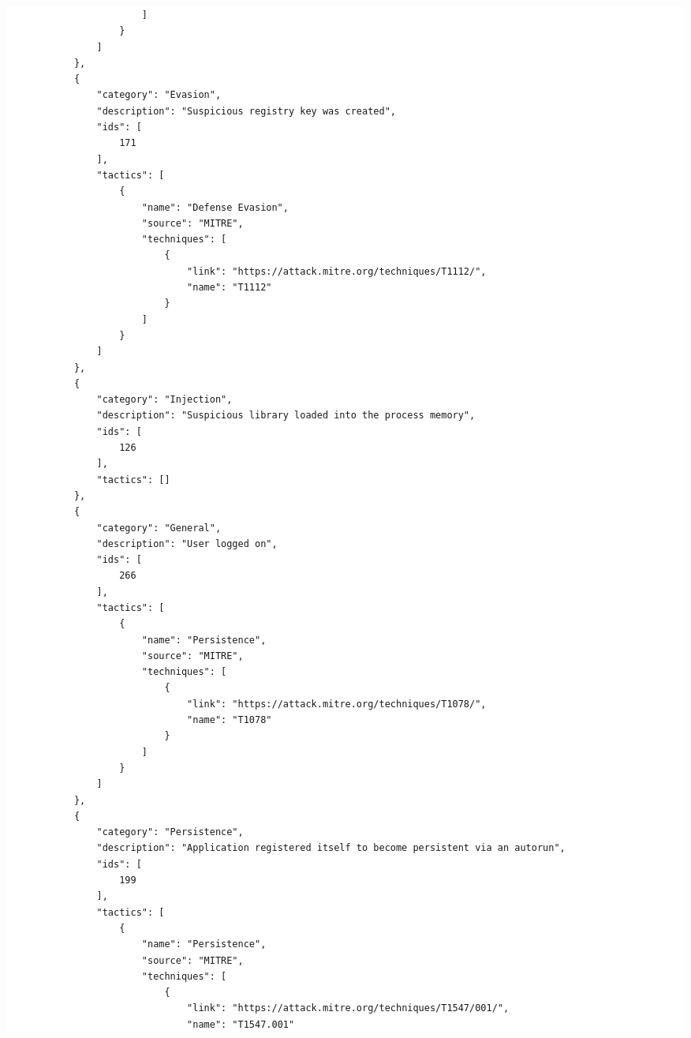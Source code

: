                             ]
                        }
                    ]
                },
                {
                    "category": "Evasion",
                    "description": "Suspicious registry key was created",
                    "ids": [
                        171
                    ],
                    "tactics": [
                        {
                            "name": "Defense Evasion",
                            "source": "MITRE",
                            "techniques": [
                                {
                                    "link": "https://attack.mitre.org/techniques/T1112/",
                                    "name": "T1112"
                                }
                            ]
                        }
                    ]
                },
                {
                    "category": "Injection",
                    "description": "Suspicious library loaded into the process memory",
                    "ids": [
                        126
                    ],
                    "tactics": []
                },
                {
                    "category": "General",
                    "description": "User logged on",
                    "ids": [
                        266
                    ],
                    "tactics": [
                        {
                            "name": "Persistence",
                            "source": "MITRE",
                            "techniques": [
                                {
                                    "link": "https://attack.mitre.org/techniques/T1078/",
                                    "name": "T1078"
                                }
                            ]
                        }
                    ]
                },
                {
                    "category": "Persistence",
                    "description": "Application registered itself to become persistent via an autorun",
                    "ids": [
                        199
                    ],
                    "tactics": [
                        {
                            "name": "Persistence",
                            "source": "MITRE",
                            "techniques": [
                                {
                                    "link": "https://attack.mitre.org/techniques/T1547/001/",
                                    "name": "T1547.001"
